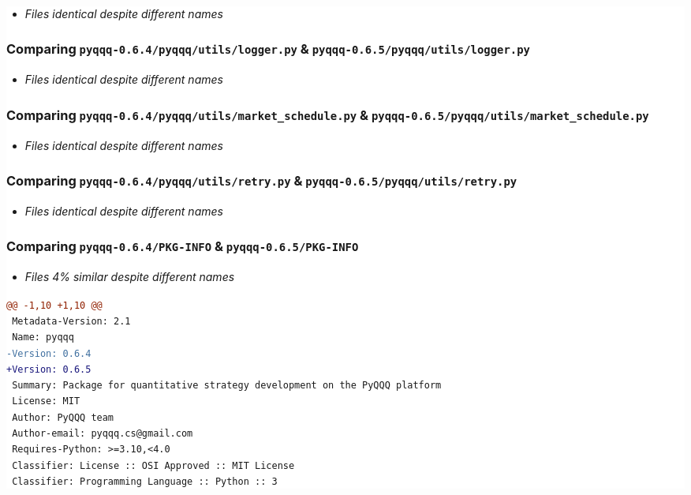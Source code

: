  * *Files identical despite different names*

### Comparing `pyqqq-0.6.4/pyqqq/utils/logger.py` & `pyqqq-0.6.5/pyqqq/utils/logger.py`

 * *Files identical despite different names*

### Comparing `pyqqq-0.6.4/pyqqq/utils/market_schedule.py` & `pyqqq-0.6.5/pyqqq/utils/market_schedule.py`

 * *Files identical despite different names*

### Comparing `pyqqq-0.6.4/pyqqq/utils/retry.py` & `pyqqq-0.6.5/pyqqq/utils/retry.py`

 * *Files identical despite different names*

### Comparing `pyqqq-0.6.4/PKG-INFO` & `pyqqq-0.6.5/PKG-INFO`

 * *Files 4% similar despite different names*

```diff
@@ -1,10 +1,10 @@
 Metadata-Version: 2.1
 Name: pyqqq
-Version: 0.6.4
+Version: 0.6.5
 Summary: Package for quantitative strategy development on the PyQQQ platform
 License: MIT
 Author: PyQQQ team
 Author-email: pyqqq.cs@gmail.com
 Requires-Python: >=3.10,<4.0
 Classifier: License :: OSI Approved :: MIT License
 Classifier: Programming Language :: Python :: 3
```

